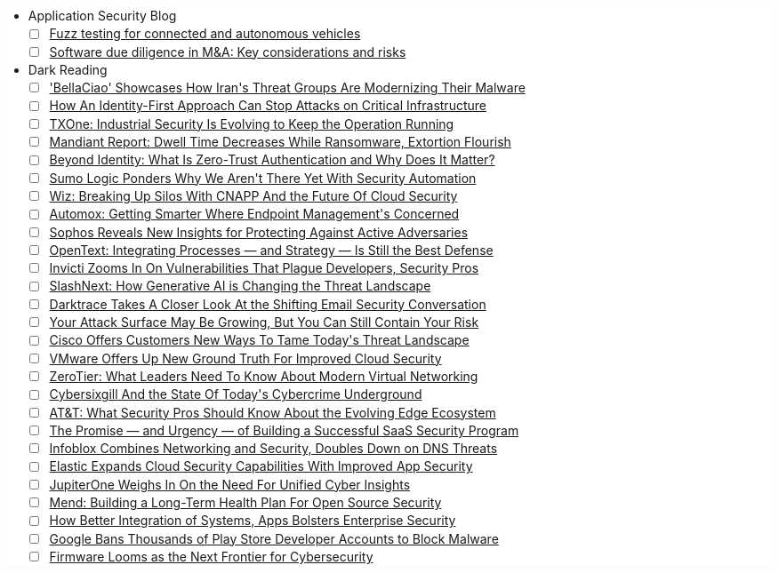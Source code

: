 - Application Security Blog
  - [ ] [Fuzz testing for connected and autonomous vehicles](https://www.synopsys.com/blogs/software-security/fuzz-testing-for-connected-and-autonomous-vehicles/)
  - [ ] [Software due diligence in M&A: Key considerations and risks](https://www.synopsys.com/blogs/software-security/key-considerations-ma-due-diligence/)
- Dark Reading
  - [ ] ['BellaCiao' Showcases How Iran's Threat Groups Are Modernizing Their Malware](https://www.darkreading.com/cloud/bellaciao-showcases-iran-threat-groups-modernizing-malware)
  - [ ] [How An Identity-First Approach Can Stop Attacks on Critical Infrastructure](https://www.darkreading.com/ics-ot/how-an-identity-first-approach-can-stop-attacks-on-critical-infrastructure)
  - [ ] [TXOne: Industrial Security Is Evolving to Keep the Operation Running](https://www.darkreading.com/ics-ot/txone-industrial-security-is-evolving-to-keep-the-operation-running)
  - [ ] [Mandiant Report: Dwell Time Decreases While Ransomware, Extortion Flourish](https://www.darkreading.com/vulnerabilities-threats/mandiant-report-dwell-time-decreases-while-ransomware-extortion-flourish)
  - [ ] [Beyond Identity: What Is Zero-Trust Authentication and Why Does It Matter?](https://www.darkreading.com/cloud/beyond-identity-what-is-zero-trust-authentication-and-why-does-it-matter)
  - [ ] [Sumo Logic Ponders Why We Aren't There Yet With Security Automation](https://www.darkreading.com/risk/sumo-logic-ponders-why-we-arent-there-yet-with-security-automation)
  - [ ] [Wiz: Breaking Up Silos With CNAPP And the Future Of Cloud Security](https://www.darkreading.com/cloud/wiz-breaking-up-silos-with-cnapp-and-the-future-of-cloud-security)
  - [ ] [Automox: Getting Smarter Where Endpoint Management's Concerned](https://www.darkreading.com/risk/automox-getting-smarter-where-endpoint-management-s-concerned)
  - [ ] [Sophos Reveals New Insights for Protecting Against Active Adversaries](https://www.darkreading.com/attacks-breaches/sophos-reveals-new-insights-for-protecting-against-active-adversaries)
  - [ ] [OpenText: Integrating Processes — and Strategy — Is Still the Best Defense](https://www.darkreading.com/vulnerabilities-threats/opentext-integrating-processes-and-strategy-is-still-the-best-defense)
  - [ ] [Invicti Zooms In On Vulnerabilities That Plague Developers, Security Pros](https://www.darkreading.com/application-security/invicti-zooms-in-on-vulnerabilities-that-plague-developers-security-pros)
  - [ ] [SlashNext: How Generative AI is Changing the Threat Landscape](https://www.darkreading.com/threat-intelligence/slashnext-how-generative-ai-is-changing-the-threat-landscape)
  - [ ] [Darktrace Takes A Closer Look At the Shifting Email Security Conversation](https://www.darkreading.com/cloud/darktrace-takes-a-closer-look-at-the-shifting-email-security-conversation)
  - [ ] [Your Attack Surface May Be Growing, But You Can Still Contain Your Risk](https://www.darkreading.com/endpoint/your-attack-surface-may-be-growing-but-you-can-still-contain-your-risk)
  - [ ] [Cisco Offers Customers New Ways To Tame Today's Threat Landscape](https://www.darkreading.com/threat-intelligence/cisco-offers-customers-new-ways-to-tame-today-s-threat-landscape)
  - [ ] [VMware Offers Up New Ground Truth For Improved Cloud Security](https://www.darkreading.com/cloud/vmware-offers-up-new-ground-truth-for-improved-cloud-security)
  - [ ] [ZeroTier: What Leaders Need To Know About Modern Virtual Networking](https://www.darkreading.com/cloud/zerotier-what-leaders-need-to-know-about-modern-virtual-networking)
  - [ ] [Cybersixgill And the State Of Today's Cybercrime Underground](https://www.darkreading.com/threat-intelligence/cybersixgill-and-the-state-of-today-s-cybercrime-underground)
  - [ ] [AT&T: What Security Pros Should Know About the Evolving Edge Ecosystem](https://www.darkreading.com/cloud/att-what-security-pros-should-know-about-the-evolving-edge-ecosystem)
  - [ ] [The Promise — and Urgency — of Building a Successful SaaS Security Program](https://www.darkreading.com/application-security/the-promise-and-urgency-of-building-a-successful-saas-security-program)
  - [ ] [Infoblox Combines Networking and Security, Doubles Down on DNS Threats](https://www.darkreading.com/cloud/infoblox-combines-networking-and-security-doubles-down-on-dns-threats)
  - [ ] [Elastic Expands Cloud Security Capabilities With Improved App Security](https://www.darkreading.com/endpoint/elastic-expands-cloud-security-capabilities-with-improved-app-security)
  - [ ] [JupiterOne Weighs In On the Need For Unified Cyber Insights](https://www.darkreading.com/cloud/jupiterone-weighs-in-on-the-need-for-unified-cyber-insights)
  - [ ] [Mend: Building a Long-Term Health Plan For Open Source Security](https://www.darkreading.com/application-security/mend-building-a-long-term-health-plan-for-open-source-security)
  - [ ] [How Better Integration of Systems, Apps Bolsters Enterprise Security](https://www.darkreading.com/cloud/how-better-integration-of-systems-apps-bolsters-enterprise-security)
  - [ ] [Google Bans Thousands of Play Store Developer Accounts to Block Malware](https://www.darkreading.com/application-security/google-bans-thousands-developer-accounts-fraud-malware-play-store)
  - [ ] [Firmware Looms as the Next Frontier for Cybersecurity](https://www.darkreading.com/endpoint/firmware-looms-next-frontier-cybersecurity)